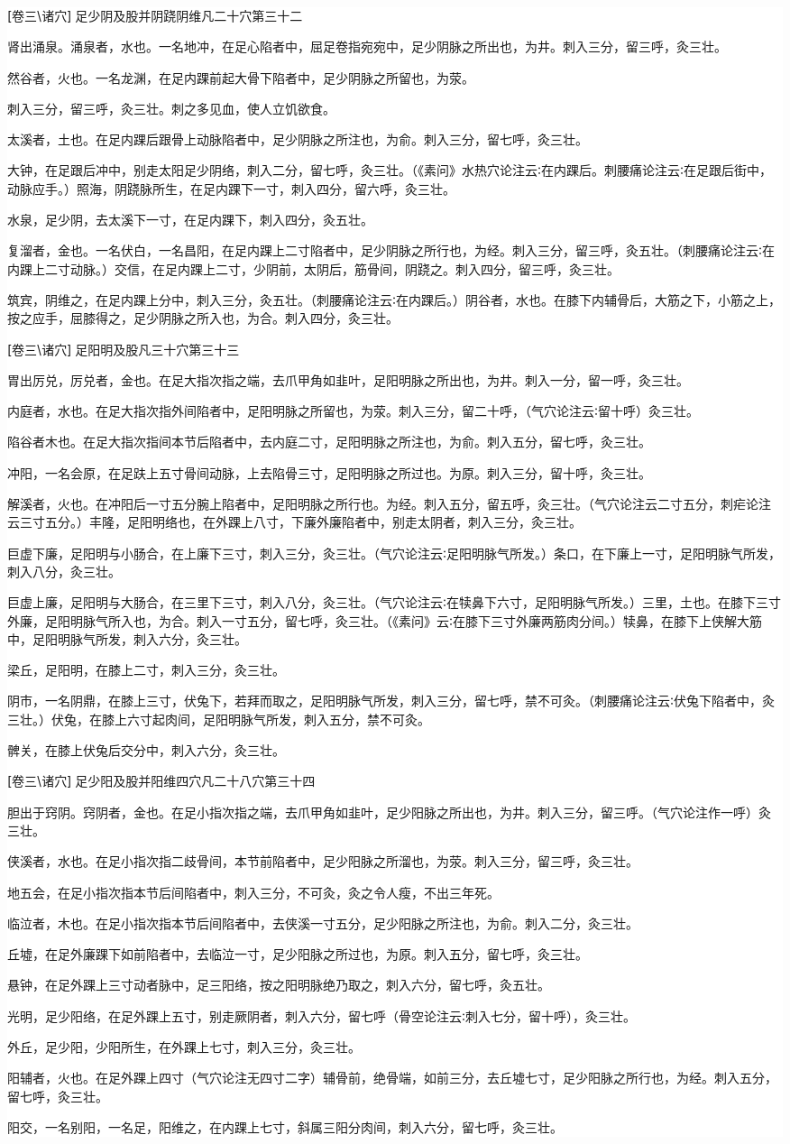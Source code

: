 [卷三\诸穴] 足少阴及股并阴跷阴维凡二十穴第三十二

肾出涌泉。涌泉者，水也。一名地冲，在足心陷者中，屈足卷指宛宛中，足少阴脉之所出也，为井。刺入三分，留三呼，灸三壮。

然谷者，火也。一名龙渊，在足内踝前起大骨下陷者中，足少阴脉之所留也，为荥。

刺入三分，留三呼，灸三壮。刺之多见血，使人立饥欲食。

太溪者，土也。在足内踝后跟骨上动脉陷者中，足少阴脉之所注也，为俞。刺入三分，留七呼，灸三壮。

大钟，在足跟后冲中，别走太阳足少阴络，刺入二分，留七呼，灸三壮。（《素问》水热穴论注云∶在内踝后。刺腰痛论注云∶在足跟后街中，动脉应手。）照海，阴跷脉所生，在足内踝下一寸，刺入四分，留六呼，灸三壮。

水泉，足少阴，去太溪下一寸，在足内踝下，刺入四分，灸五壮。

复溜者，金也。一名伏白，一名昌阳，在足内踝上二寸陷者中，足少阴脉之所行也，为经。刺入三分，留三呼，灸五壮。（刺腰痛论注云∶在内踝上二寸动脉。）交信，在足内踝上二寸，少阴前，太阴后，筋骨间，阴跷之。刺入四分，留三呼，灸三壮。

筑宾，阴维之，在足内踝上分中，刺入三分，灸五壮。（刺腰痛论注云∶在内踝后。）阴谷者，水也。在膝下内辅骨后，大筋之下，小筋之上，按之应手，屈膝得之，足少阴脉之所入也，为合。刺入四分，灸三壮。

[卷三\诸穴] 足阳明及股凡三十穴第三十三

胃出厉兑，厉兑者，金也。在足大指次指之端，去爪甲角如韭叶，足阳明脉之所出也，为井。刺入一分，留一呼，灸三壮。

内庭者，水也。在足大指次指外间陷者中，足阳明脉之所留也，为荥。刺入三分，留二十呼，（气穴论注云∶留十呼）灸三壮。

陷谷者木也。在足大指次指间本节后陷者中，去内庭二寸，足阳明脉之所注也，为俞。刺入五分，留七呼，灸三壮。

冲阳，一名会原，在足趺上五寸骨间动脉，上去陷骨三寸，足阳明脉之所过也。为原。刺入三分，留十呼，灸三壮。

解溪者，火也。在冲阳后一寸五分腕上陷者中，足阳明脉之所行也。为经。刺入五分，留五呼，灸三壮。（气穴论注云二寸五分，刺疟论注云三寸五分。）丰隆，足阳明络也，在外踝上八寸，下廉外廉陷者中，别走太阴者，刺入三分，灸三壮。

巨虚下廉，足阳明与小肠合，在上廉下三寸，刺入三分，灸三壮。（气穴论注云∶足阳明脉气所发。）条口，在下廉上一寸，足阳明脉气所发，刺入八分，灸三壮。

巨虚上廉，足阳明与大肠合，在三里下三寸，刺入八分，灸三壮。（气穴论注云∶在犊鼻下六寸，足阳明脉气所发。）三里，土也。在膝下三寸外廉，足阳明脉气所入也，为合。刺入一寸五分，留七呼，灸三壮。（《素问》云∶在膝下三寸外廉两筋肉分间。）犊鼻，在膝下上侠解大筋中，足阳明脉气所发，刺入六分，灸三壮。

梁丘，足阳明，在膝上二寸，刺入三分，灸三壮。

阴市，一名阴鼎，在膝上三寸，伏兔下，若拜而取之，足阳明脉气所发，刺入三分，留七呼，禁不可灸。（刺腰痛论注云∶伏兔下陷者中，灸三壮。）伏兔，在膝上六寸起肉间，足阳明脉气所发，刺入五分，禁不可灸。

髀关，在膝上伏兔后交分中，刺入六分，灸三壮。

[卷三\诸穴] 足少阳及股并阳维四穴凡二十八穴第三十四

胆出于窍阴。窍阴者，金也。在足小指次指之端，去爪甲角如韭叶，足少阳脉之所出也，为井。刺入三分，留三呼。（气穴论注作一呼）灸三壮。

侠溪者，水也。在足小指次指二歧骨间，本节前陷者中，足少阳脉之所溜也，为荥。刺入三分，留三呼，灸三壮。

地五会，在足小指次指本节后间陷者中，刺入三分，不可灸，灸之令人瘦，不出三年死。

临泣者，木也。在足小指次指本节后间陷者中，去侠溪一寸五分，足少阳脉之所注也，为俞。刺入二分，灸三壮。

丘墟，在足外廉踝下如前陷者中，去临泣一寸，足少阳脉之所过也，为原。刺入五分，留七呼，灸三壮。

悬钟，在足外踝上三寸动者脉中，足三阳络，按之阳明脉绝乃取之，刺入六分，留七呼，灸五壮。

光明，足少阳络，在足外踝上五寸，别走厥阴者，刺入六分，留七呼（骨空论注云∶刺入七分，留十呼），灸三壮。

外丘，足少阳，少阳所生，在外踝上七寸，刺入三分，灸三壮。

阳辅者，火也。在足外踝上四寸（气穴论注无四寸二字）辅骨前，绝骨端，如前三分，去丘墟七寸，足少阳脉之所行也，为经。刺入五分，留七呼，灸三壮。

阳交，一名别阳，一名足，阳维之，在内踝上七寸，斜属三阳分肉间，刺入六分，留七呼，灸三壮。
